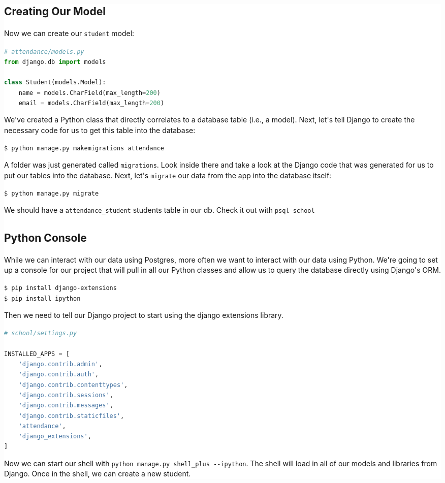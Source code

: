 ## Creating Our Model
Now we can create our `student` model:

```python
# attendance/models.py
from django.db import models

class Student(models.Model):
    name = models.CharField(max_length=200)
    email = models.CharField(max_length=200)
```

We've created a Python class that directly correlates to a database table (i.e., a model). Next, let's tell Django to create the necessary code for us to get this table into the database:

```bash
$ python manage.py makemigrations attendance
```

A folder was just generated called `migrations`. Look inside there and take a look at the Django code that was generated for us to put our tables into the database. Next, let's `migrate` our data from the app into the database itself:

```bash
$ python manage.py migrate
```

We should have a `attendance_student` students table in our db. Check it out with `psql school`

## Python Console
While we can interact with our data using Postgres, more often we want to interact with our data using Python. We're going to set up a console for our project that will pull in all our Python classes and allow us to query the database directly using Django's ORM.

```bash
$ pip install django-extensions
$ pip install ipython
```
Then we need to tell our Django project to start using the django extensions library.
```python
# school/settings.py

INSTALLED_APPS = [
    'django.contrib.admin',
    'django.contrib.auth',
    'django.contrib.contenttypes',
    'django.contrib.sessions',
    'django.contrib.messages',
    'django.contrib.staticfiles',
    'attendance',
    'django_extensions',
]
```

Now we can start our shell with `python manage.py shell_plus --ipython`. The shell will load in all of our models and libraries from Django. Once in the shell, we can create a new student.
